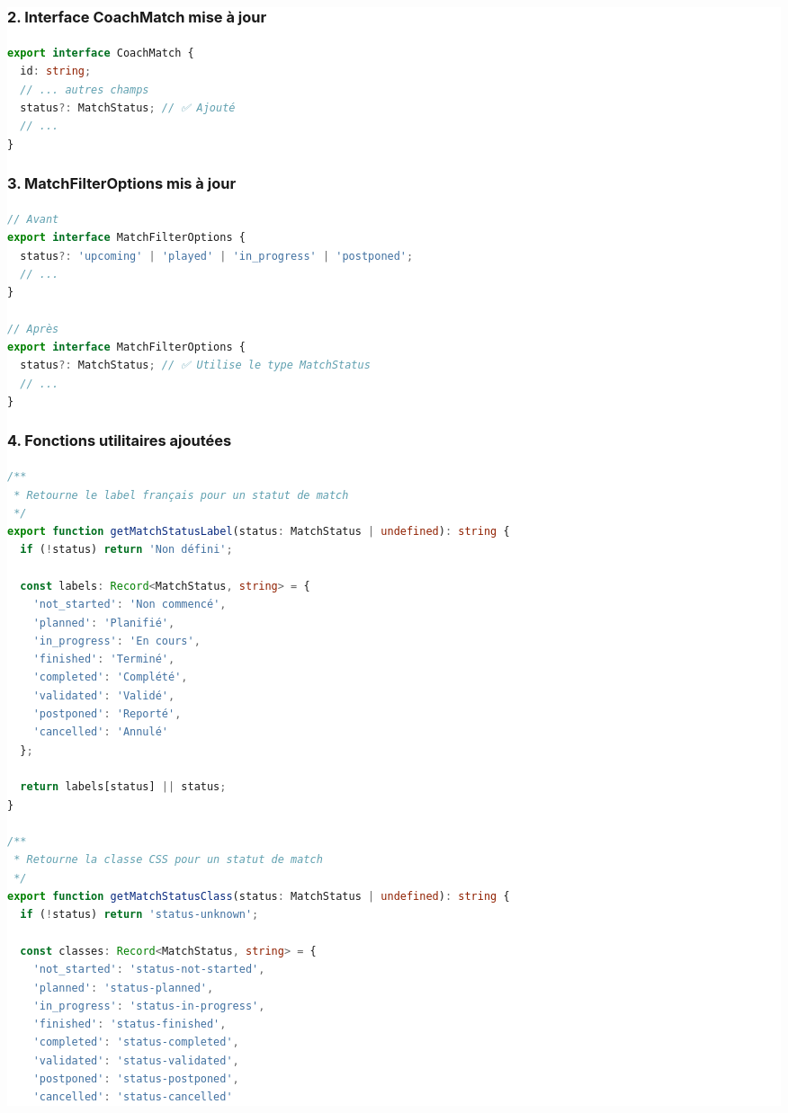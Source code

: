 ### 2. Interface CoachMatch mise à jour

```typescript
export interface CoachMatch {
  id: string;
  // ... autres champs
  status?: MatchStatus; // ✅ Ajouté
  // ...
}
```

### 3. MatchFilterOptions mis à jour

```typescript
// Avant
export interface MatchFilterOptions {
  status?: 'upcoming' | 'played' | 'in_progress' | 'postponed';
  // ...
}

// Après
export interface MatchFilterOptions {
  status?: MatchStatus; // ✅ Utilise le type MatchStatus
  // ...
}
```

### 4. Fonctions utilitaires ajoutées

```typescript
/**
 * Retourne le label français pour un statut de match
 */
export function getMatchStatusLabel(status: MatchStatus | undefined): string {
  if (!status) return 'Non défini';
  
  const labels: Record<MatchStatus, string> = {
    'not_started': 'Non commencé',
    'planned': 'Planifié',
    'in_progress': 'En cours',
    'finished': 'Terminé',
    'completed': 'Complété',
    'validated': 'Validé',
    'postponed': 'Reporté',
    'cancelled': 'Annulé'
  };
  
  return labels[status] || status;
}

/**
 * Retourne la classe CSS pour un statut de match
 */
export function getMatchStatusClass(status: MatchStatus | undefined): string {
  if (!status) return 'status-unknown';
  
  const classes: Record<MatchStatus, string> = {
    'not_started': 'status-not-started',
    'planned': 'status-planned',
    'in_progress': 'status-in-progress',
    'finished': 'status-finished',
    'completed': 'status-completed',
    'validated': 'status-validated',
    'postponed': 'status-postponed',
    'cancelled': 'status-cancelled'
```